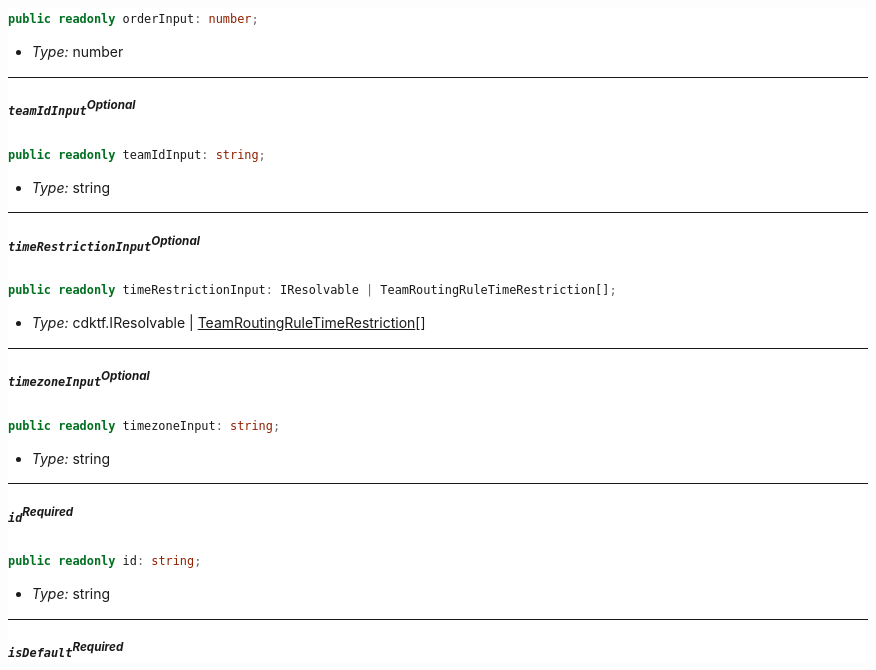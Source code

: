 ```typescript
public readonly orderInput: number;
```

- *Type:* number

---

##### `teamIdInput`<sup>Optional</sup> <a name="teamIdInput" id="rhizo-co-terraform-provider-opsgenie.teamRoutingRule.TeamRoutingRule.property.teamIdInput"></a>

```typescript
public readonly teamIdInput: string;
```

- *Type:* string

---

##### `timeRestrictionInput`<sup>Optional</sup> <a name="timeRestrictionInput" id="rhizo-co-terraform-provider-opsgenie.teamRoutingRule.TeamRoutingRule.property.timeRestrictionInput"></a>

```typescript
public readonly timeRestrictionInput: IResolvable | TeamRoutingRuleTimeRestriction[];
```

- *Type:* cdktf.IResolvable | <a href="#rhizo-co-terraform-provider-opsgenie.teamRoutingRule.TeamRoutingRuleTimeRestriction">TeamRoutingRuleTimeRestriction</a>[]

---

##### `timezoneInput`<sup>Optional</sup> <a name="timezoneInput" id="rhizo-co-terraform-provider-opsgenie.teamRoutingRule.TeamRoutingRule.property.timezoneInput"></a>

```typescript
public readonly timezoneInput: string;
```

- *Type:* string

---

##### `id`<sup>Required</sup> <a name="id" id="rhizo-co-terraform-provider-opsgenie.teamRoutingRule.TeamRoutingRule.property.id"></a>

```typescript
public readonly id: string;
```

- *Type:* string

---

##### `isDefault`<sup>Required</sup> <a name="isDefault" id="rhizo-co-terraform-provider-opsgenie.teamRoutingRule.TeamRoutingRule.property.isDefault"></a>
